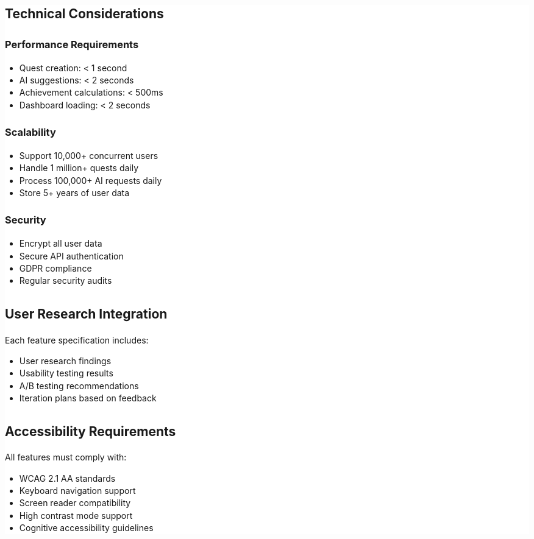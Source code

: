 ## Technical Considerations

### Performance Requirements
- Quest creation: < 1 second
- AI suggestions: < 2 seconds
- Achievement calculations: < 500ms
- Dashboard loading: < 2 seconds

### Scalability
- Support 10,000+ concurrent users
- Handle 1 million+ quests daily
- Process 100,000+ AI requests daily
- Store 5+ years of user data

### Security
- Encrypt all user data
- Secure API authentication
- GDPR compliance
- Regular security audits

## User Research Integration

Each feature specification includes:
- User research findings
- Usability testing results
- A/B testing recommendations
- Iteration plans based on feedback

## Accessibility Requirements

All features must comply with:
- WCAG 2.1 AA standards
- Keyboard navigation support
- Screen reader compatibility
- High contrast mode support
- Cognitive accessibility guidelines 